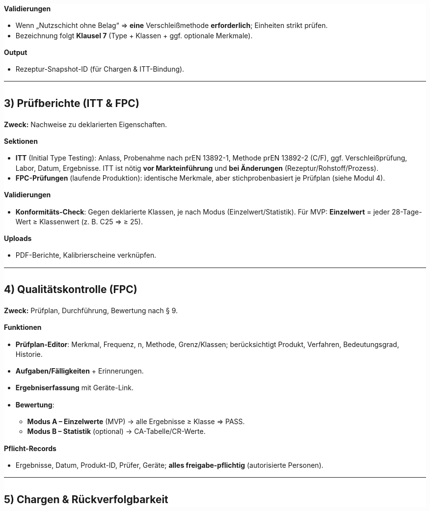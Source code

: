 **Validierungen**

* Wenn „Nutzschicht ohne Belag“ ⇒ **eine** Verschleißmethode **erforderlich**; Einheiten strikt prüfen.&#x20;
* Bezeichnung folgt **Klausel 7** (Type + Klassen + ggf. optionale Merkmale).&#x20;

**Output**

* Rezeptur-Snapshot-ID (für Chargen & ITT-Bindung).

---

## 3) Prüfberichte (ITT & FPC)

**Zweck:** Nachweise zu deklarierten Eigenschaften.

**Sektionen**

* **ITT** (Initial Type Testing): Anlass, Probenahme nach prEN 13892-1, Methode prEN 13892-2 (C/F), ggf. Verschleißprüfung, Labor, Datum, Ergebnisse. ITT ist nötig **vor Markteinführung** und **bei Änderungen** (Rezeptur/Rohstoff/Prozess).&#x20;
* **FPC-Prüfungen** (laufende Produktion): identische Merkmale, aber stichprobenbasiert je Prüfplan (siehe Modul 4).&#x20;

**Validierungen**

* **Konformitäts-Check**: Gegen deklarierte Klassen, je nach Modus (Einzelwert/Statistik). Für MVP: **Einzelwert** = jeder 28-Tage-Wert ≥ Klassenwert (z. B. C25 ⇒ ≥ 25).&#x20;

**Uploads**

* PDF-Berichte, Kalibrierscheine verknüpfen.

---

## 4) Qualitätskontrolle (FPC)

**Zweck:** Prüfplan, Durchführung, Bewertung nach § 9.

**Funktionen**

* **Prüfplan-Editor**: Merkmal, Frequenz, n, Methode, Grenz/Klassen; berücksichtigt Produkt, Verfahren, Bedeutungsgrad, Historie.&#x20;
* **Aufgaben/Fälligkeiten** + Erinnerungen.
* **Ergebniserfassung** mit Geräte-Link.
* **Bewertung**:

  * **Modus A – Einzelwerte** (MVP) → alle Ergebnisse ≥ Klasse ⇒ PASS.&#x20;
  * **Modus B – Statistik** (optional) → CA-Tabelle/CR-Werte.&#x20;

**Pflicht-Records**

* Ergebnisse, Datum, Produkt-ID, Prüfer, Geräte; **alles freigabe-pflichtig** (autorisierte Personen).&#x20;

---

## 5) Chargen & Rückverfolgbarkeit
